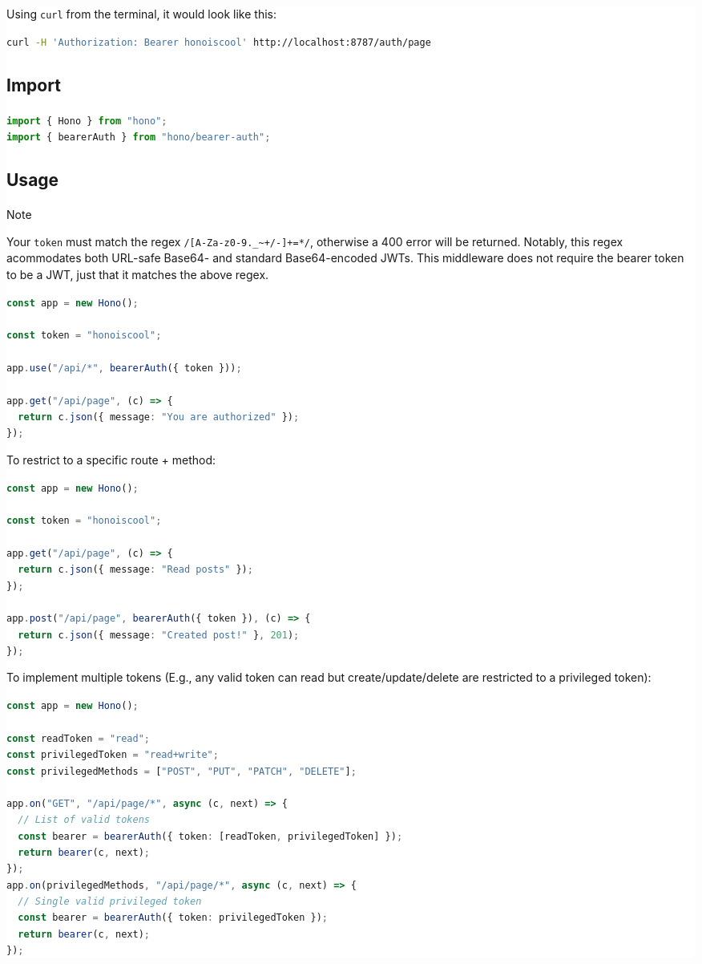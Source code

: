 Using `curl` from the terminal, it would look like this:

```sh
curl -H 'Authorization: Bearer honoiscool' http://localhost:8787/auth/page
```

## Import

```ts
import { Hono } from "hono";
import { bearerAuth } from "hono/bearer-auth";
```

## Usage

> [!NOTE]
> Your `token` must match the regex `/[A-Za-z0-9._~+/-]+=*/`, otherwise a 400 error will be returned. Notably, this regex acommodates both URL-safe Base64- and standard Base64-encoded JWTs. This middleware does not require the bearer token to be a JWT, just that it matches the above regex.

```ts
const app = new Hono();

const token = "honoiscool";

app.use("/api/*", bearerAuth({ token }));

app.get("/api/page", (c) => {
  return c.json({ message: "You are authorized" });
});
```

To restrict to a specific route + method:

```ts
const app = new Hono();

const token = "honoiscool";

app.get("/api/page", (c) => {
  return c.json({ message: "Read posts" });
});

app.post("/api/page", bearerAuth({ token }), (c) => {
  return c.json({ message: "Created post!" }, 201);
});
```

To implement multiple tokens (E.g., any valid token can read but create/update/delete are restricted to a privileged token):

```ts
const app = new Hono();

const readToken = "read";
const privilegedToken = "read+write";
const privilegedMethods = ["POST", "PUT", "PATCH", "DELETE"];

app.on("GET", "/api/page/*", async (c, next) => {
  // List of valid tokens
  const bearer = bearerAuth({ token: [readToken, privilegedToken] });
  return bearer(c, next);
});
app.on(privilegedMethods, "/api/page/*", async (c, next) => {
  // Single valid privileged token
  const bearer = bearerAuth({ token: privilegedToken });
  return bearer(c, next);
});
```